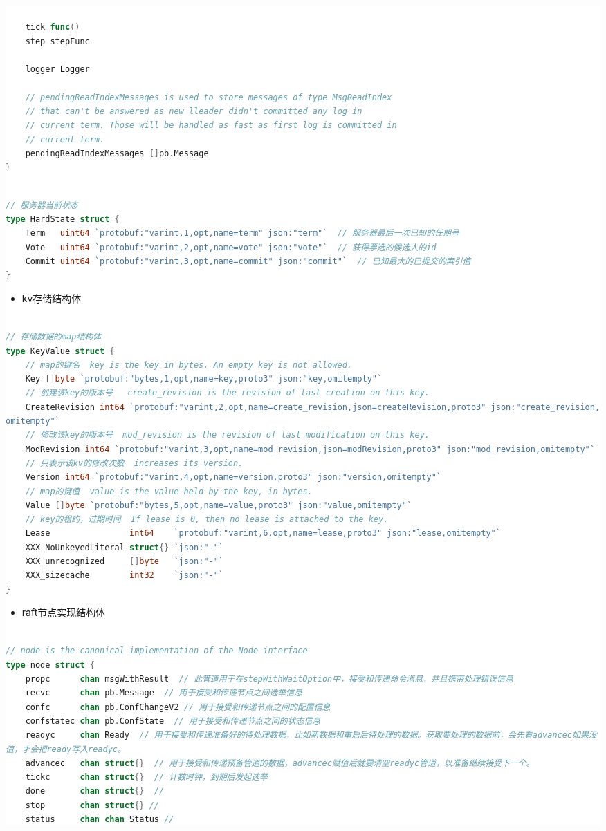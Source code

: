 ```go

	tick func()
	step stepFunc

	logger Logger

	// pendingReadIndexMessages is used to store messages of type MsgReadIndex
	// that can't be answered as new lleader didn't committed any log in
	// current term. Those will be handled as fast as first log is committed in
	// current term.
	pendingReadIndexMessages []pb.Message
}
```
```go

// 服务器当前状态
type HardState struct {
	Term   uint64 `protobuf:"varint,1,opt,name=term" json:"term"`  // 服务器最后一次已知的任期号
	Vote   uint64 `protobuf:"varint,2,opt,name=vote" json:"vote"`  // 获得票选的候选人的id
	Commit uint64 `protobuf:"varint,3,opt,name=commit" json:"commit"`  // 已知最大的已提交的索引值
}
```

- kv存储结构体
```go

// 存储数据的map结构体
type KeyValue struct {
	// map的键名  key is the key in bytes. An empty key is not allowed.
	Key []byte `protobuf:"bytes,1,opt,name=key,proto3" json:"key,omitempty"`
	// 创建该key的版本号   create_revision is the revision of last creation on this key.
	CreateRevision int64 `protobuf:"varint,2,opt,name=create_revision,json=createRevision,proto3" json:"create_revision,omitempty"`
	// 修改该key的版本号  mod_revision is the revision of last modification on this key.
	ModRevision int64 `protobuf:"varint,3,opt,name=mod_revision,json=modRevision,proto3" json:"mod_revision,omitempty"`
	// 只表示该kv的修改次数  increases its version.
	Version int64 `protobuf:"varint,4,opt,name=version,proto3" json:"version,omitempty"`
	// map的键值  value is the value held by the key, in bytes.
	Value []byte `protobuf:"bytes,5,opt,name=value,proto3" json:"value,omitempty"`
	// key的租约，过期时间  If lease is 0, then no lease is attached to the key.
	Lease                int64    `protobuf:"varint,6,opt,name=lease,proto3" json:"lease,omitempty"`
	XXX_NoUnkeyedLiteral struct{} `json:"-"`
	XXX_unrecognized     []byte   `json:"-"`
	XXX_sizecache        int32    `json:"-"`
}
```

- raft节点实现结构体
```go

// node is the canonical implementation of the Node interface
type node struct {
    propc      chan msgWithResult  // 此管道用于在stepWithWaitOption中，接受和传递命令消息，并且携带处理错误信息
    recvc      chan pb.Message  // 用于接受和传递节点之间选举信息
    confc      chan pb.ConfChangeV2 // 用于接受和传递节点之间的配置信息
    confstatec chan pb.ConfState  // 用于接受和传递节点之间的状态信息
    readyc     chan Ready  // 用于接受和传递准备好的待处理数据，比如新数据和重启后待处理的数据。获取要处理的数据前，会先看advancec如果没值，才会把ready写入readyc。
    advancec   chan struct{}  // 用于接受和传递预备管道的数据，advancec赋值后就要清空readyc管道，以准备继续接受下一个。
    tickc      chan struct{}  // 计数时钟，到期后发起选举
    done       chan struct{}  //
    stop       chan struct{} //
    status     chan chan Status //
```